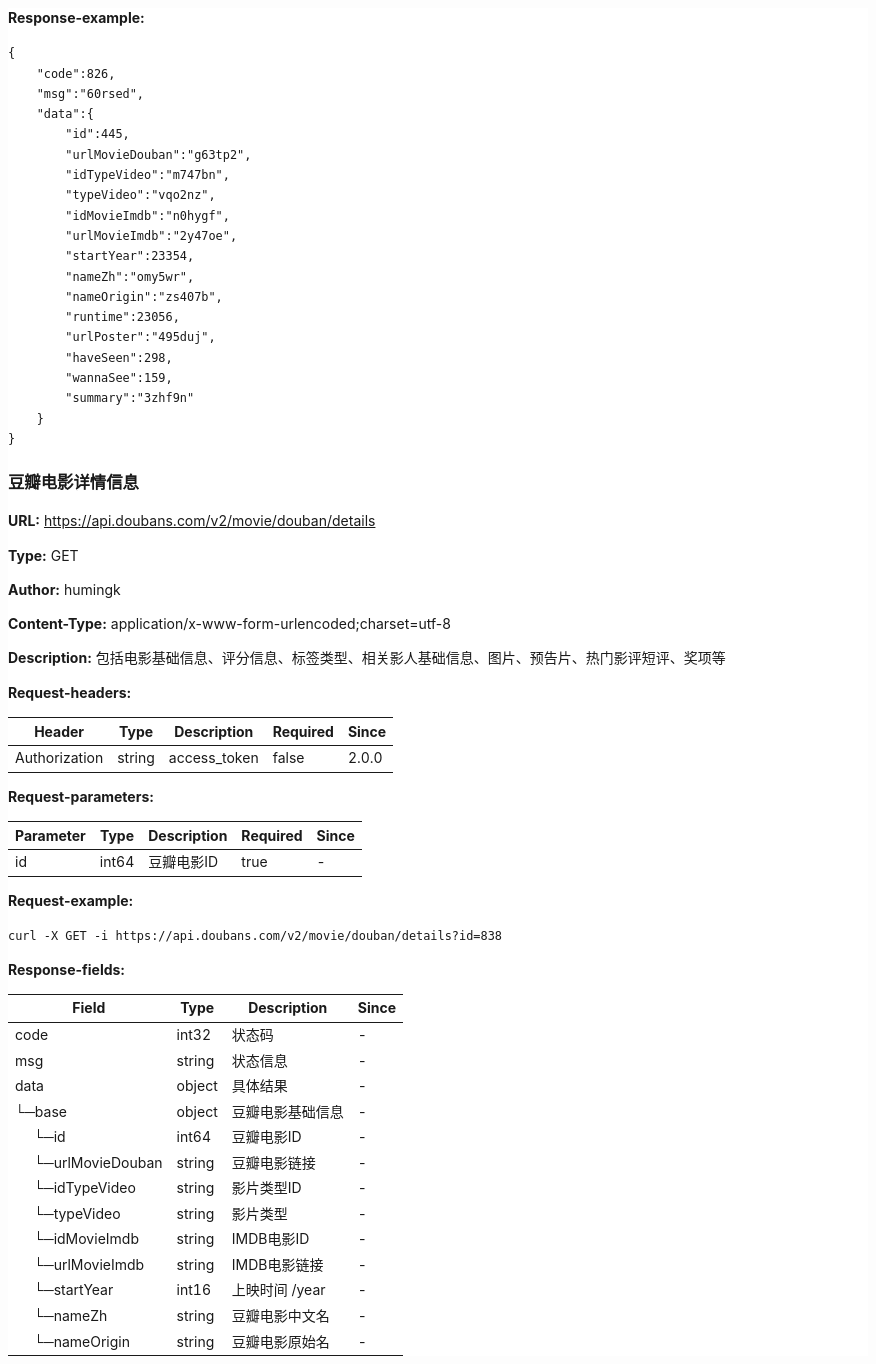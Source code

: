 **Response-example:**
```
{
	"code":826,
	"msg":"60rsed",
	"data":{
		"id":445,
		"urlMovieDouban":"g63tp2",
		"idTypeVideo":"m747bn",
		"typeVideo":"vqo2nz",
		"idMovieImdb":"n0hygf",
		"urlMovieImdb":"2y47oe",
		"startYear":23354,
		"nameZh":"omy5wr",
		"nameOrigin":"zs407b",
		"runtime":23056,
		"urlPoster":"495duj",
		"haveSeen":298,
		"wannaSee":159,
		"summary":"3zhf9n"
	}
}
```

### 豆瓣电影详情信息
**URL:** https://api.doubans.com/v2/movie/douban/details

**Type:** GET

**Author:** humingk

**Content-Type:** application/x-www-form-urlencoded;charset=utf-8

**Description:** 包括电影基础信息、评分信息、标签类型、相关影人基础信息、图片、预告片、热门影评短评、奖项等

**Request-headers:**

Header | Type|Description|Required|Since
---|---|---|---|----
Authorization|string|access_token|false|2.0.0


**Request-parameters:**

Parameter | Type|Description|Required|Since
---|---|---|---|---
id|int64|豆瓣电影ID|true|-

**Request-example:**
```
curl -X GET -i https://api.doubans.com/v2/movie/douban/details?id=838
```
**Response-fields:**

Field | Type|Description|Since
---|---|---|---
code|int32|状态码|-
msg|string|状态信息|-
data|object|具体结果|-
└─base|object|豆瓣电影基础信息|-
&nbsp;&nbsp;&nbsp;&nbsp;&nbsp;└─id|int64|豆瓣电影ID|-
&nbsp;&nbsp;&nbsp;&nbsp;&nbsp;└─urlMovieDouban|string|豆瓣电影链接|-
&nbsp;&nbsp;&nbsp;&nbsp;&nbsp;└─idTypeVideo|string|影片类型ID|-
&nbsp;&nbsp;&nbsp;&nbsp;&nbsp;└─typeVideo|string|影片类型|-
&nbsp;&nbsp;&nbsp;&nbsp;&nbsp;└─idMovieImdb|string|IMDB电影ID|-
&nbsp;&nbsp;&nbsp;&nbsp;&nbsp;└─urlMovieImdb|string|IMDB电影链接|-
&nbsp;&nbsp;&nbsp;&nbsp;&nbsp;└─startYear|int16|上映时间 /year|-
&nbsp;&nbsp;&nbsp;&nbsp;&nbsp;└─nameZh|string|豆瓣电影中文名|-
&nbsp;&nbsp;&nbsp;&nbsp;&nbsp;└─nameOrigin|string|豆瓣电影原始名|-